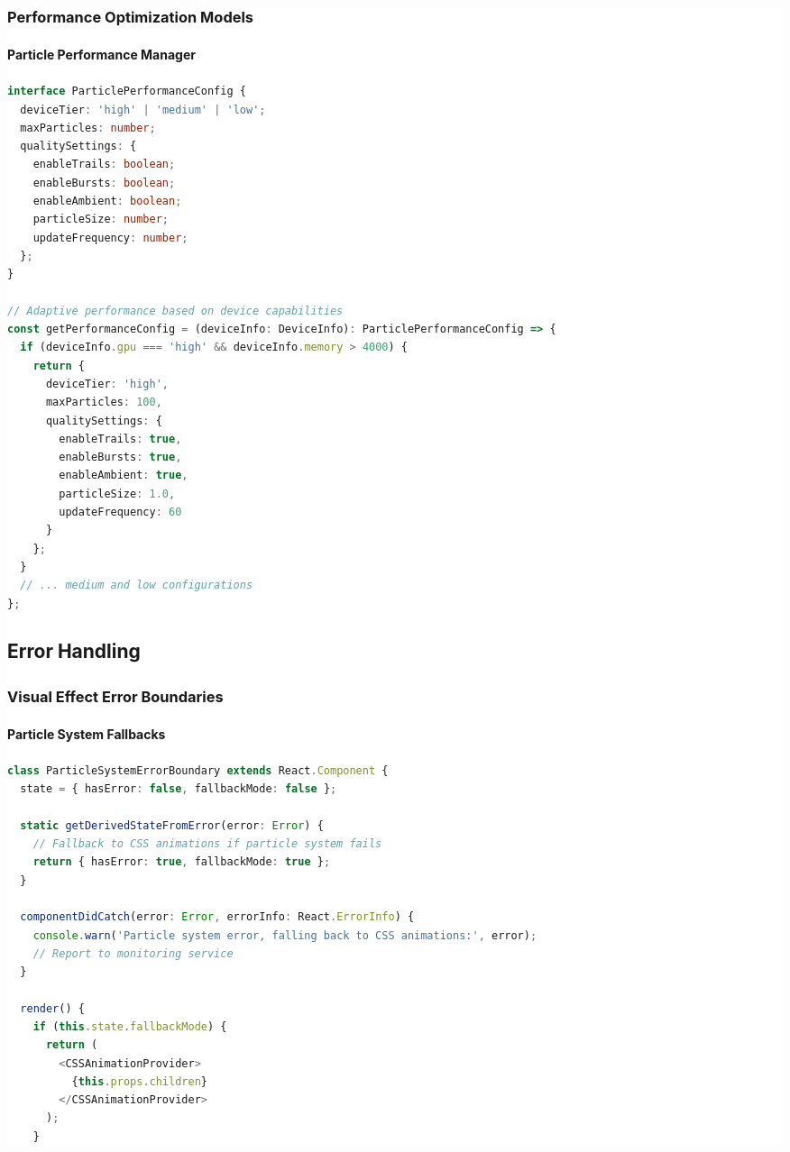 ### Performance Optimization Models

#### Particle Performance Manager
```typescript
interface ParticlePerformanceConfig {
  deviceTier: 'high' | 'medium' | 'low';
  maxParticles: number;
  qualitySettings: {
    enableTrails: boolean;
    enableBursts: boolean;
    enableAmbient: boolean;
    particleSize: number;
    updateFrequency: number;
  };
}

// Adaptive performance based on device capabilities
const getPerformanceConfig = (deviceInfo: DeviceInfo): ParticlePerformanceConfig => {
  if (deviceInfo.gpu === 'high' && deviceInfo.memory > 4000) {
    return {
      deviceTier: 'high',
      maxParticles: 100,
      qualitySettings: {
        enableTrails: true,
        enableBursts: true,
        enableAmbient: true,
        particleSize: 1.0,
        updateFrequency: 60
      }
    };
  }
  // ... medium and low configurations
};
```

## Error Handling

### Visual Effect Error Boundaries

#### Particle System Fallbacks
```typescript
class ParticleSystemErrorBoundary extends React.Component {
  state = { hasError: false, fallbackMode: false };

  static getDerivedStateFromError(error: Error) {
    // Fallback to CSS animations if particle system fails
    return { hasError: true, fallbackMode: true };
  }

  componentDidCatch(error: Error, errorInfo: React.ErrorInfo) {
    console.warn('Particle system error, falling back to CSS animations:', error);
    // Report to monitoring service
  }

  render() {
    if (this.state.fallbackMode) {
      return (
        <CSSAnimationProvider>
          {this.props.children}
        </CSSAnimationProvider>
      );
    }

```